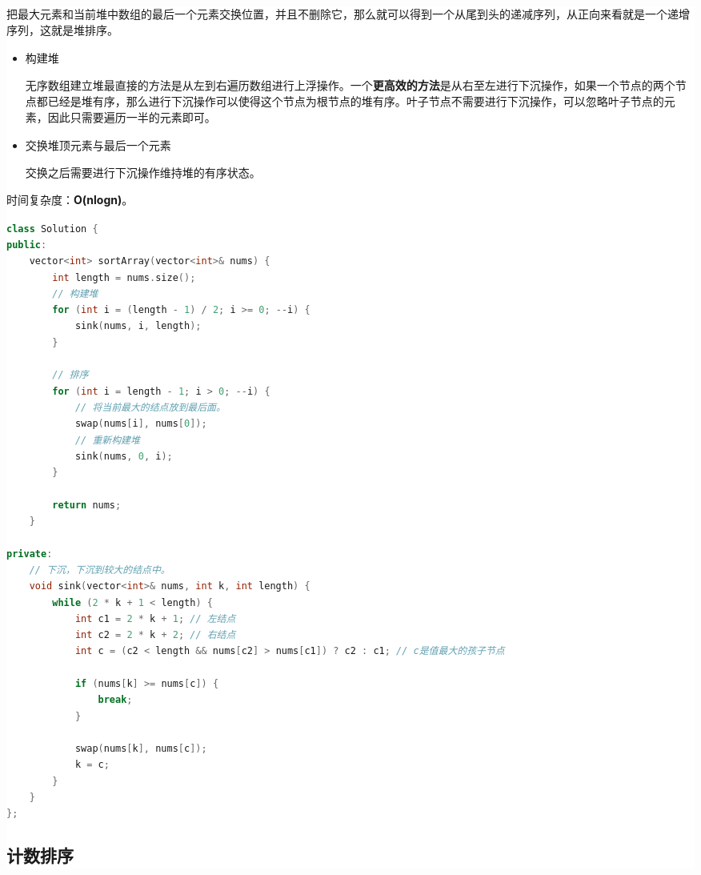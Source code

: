 把最大元素和当前堆中数组的最后一个元素交换位置，并且不删除它，那么就可以得到一个从尾到头的递减序列，从正向来看就是一个递增序列，这就是堆排序。

- 构建堆

  无序数组建立堆最直接的方法是从左到右遍历数组进行上浮操作。一个**更高效的方法**是从右至左进行下沉操作，如果一个节点的两个节点都已经是堆有序，那么进行下沉操作可以使得这个节点为根节点的堆有序。叶子节点不需要进行下沉操作，可以忽略叶子节点的元素，因此只需要遍历一半的元素即可。

- 交换堆顶元素与最后一个元素

  交换之后需要进行下沉操作维持堆的有序状态。

时间复杂度：**O(nlogn)**。

```c++
class Solution {
public:
    vector<int> sortArray(vector<int>& nums) {
        int length = nums.size();
        // 构建堆
        for (int i = (length - 1) / 2; i >= 0; --i) {
            sink(nums, i, length);
        }

        // 排序
        for (int i = length - 1; i > 0; --i) {
            // 将当前最大的结点放到最后面。
            swap(nums[i], nums[0]);
            // 重新构建堆
            sink(nums, 0, i);
        }

        return nums;
    }

private:
    // 下沉，下沉到较大的结点中。
    void sink(vector<int>& nums, int k, int length) {
        while (2 * k + 1 < length) {
            int c1 = 2 * k + 1; // 左结点
            int c2 = 2 * k + 2; // 右结点
            int c = (c2 < length && nums[c2] > nums[c1]) ? c2 : c1; // c是值最大的孩子节点

            if (nums[k] >= nums[c]) {
                break;
            }

            swap(nums[k], nums[c]);
            k = c;
        }
    }
};
```

## 计数排序
